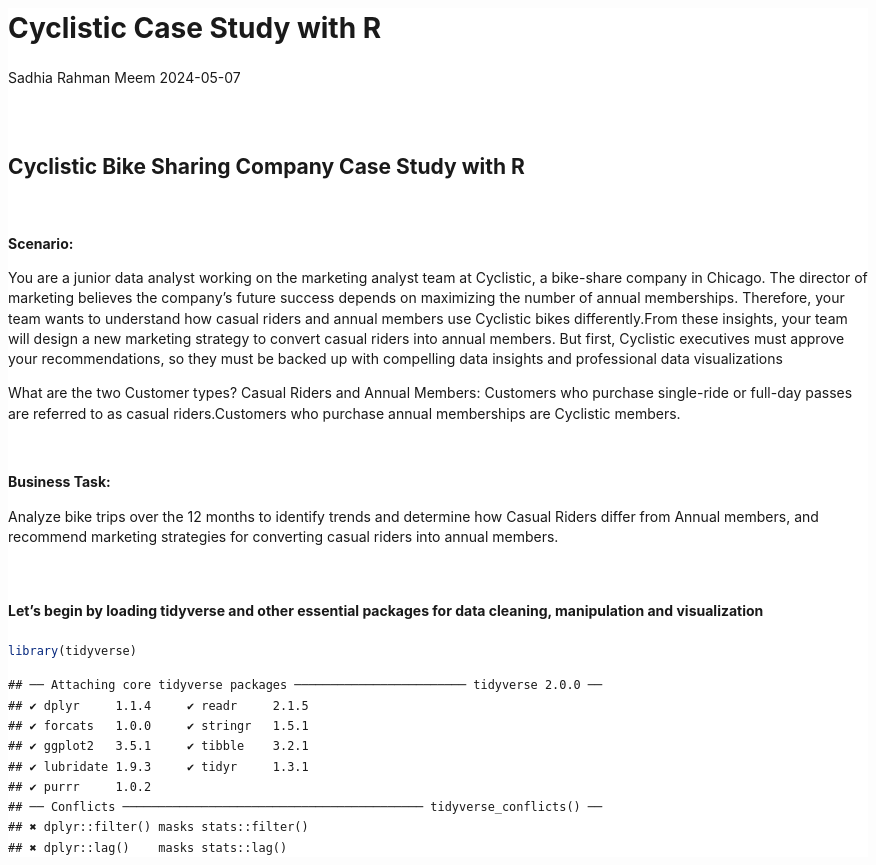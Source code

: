 Cyclistic Case Study with R
================
Sadhia Rahman Meem
2024-05-07

<br>

## Cyclistic Bike Sharing Company Case Study with R

<br>

**Scenario:**

You are a junior data analyst working on the marketing analyst team at
Cyclistic, a bike-share company in Chicago. The director of marketing
believes the company’s future success depends on maximizing the number
of annual memberships. Therefore, your team wants to understand how
casual riders and annual members use Cyclistic bikes differently.From
these insights, your team will design a new marketing strategy to
convert casual riders into annual members. But first, Cyclistic
executives must approve your recommendations, so they must be backed up
with compelling data insights and professional data visualizations

What are the two Customer types? Casual Riders and Annual Members:
Customers who purchase single-ride or full-day passes are referred to as
casual riders.Customers who purchase annual memberships are Cyclistic
members.

<br>

**Business Task:**

Analyze bike trips over the 12 months to identify trends and determine
how Casual Riders differ from Annual members, and recommend marketing
strategies for converting casual riders into annual members.

<br>

#### Let’s begin by loading tidyverse and other essential packages for data cleaning, manipulation and visualization

``` r
library(tidyverse)
```

    ## ── Attaching core tidyverse packages ──────────────────────── tidyverse 2.0.0 ──
    ## ✔ dplyr     1.1.4     ✔ readr     2.1.5
    ## ✔ forcats   1.0.0     ✔ stringr   1.5.1
    ## ✔ ggplot2   3.5.1     ✔ tibble    3.2.1
    ## ✔ lubridate 1.9.3     ✔ tidyr     1.3.1
    ## ✔ purrr     1.0.2     
    ## ── Conflicts ────────────────────────────────────────── tidyverse_conflicts() ──
    ## ✖ dplyr::filter() masks stats::filter()
    ## ✖ dplyr::lag()    masks stats::lag()
